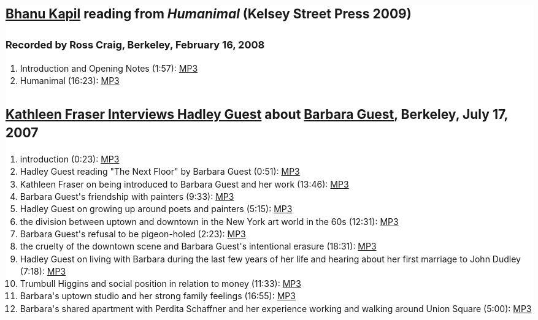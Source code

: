 
[Bhanu Kapil](Kapil.html) reading from *Humanimal* (Kelsey Street Press 2009)
-----------------------------------------------------------------------------

### Recorded by Ross Craig, Berkeley, February 16, 2008

1.  Introduction and Opening Notes (1:57): [MP3](http://media.sas.upenn.edu/pennsound/authors/Kapil/2-16-08/Kapil-Bhanu_01_Introduction-Opening-Notes_Humanimal_2-16-08.mp3)
2.  Humanimal (16:23): [MP3](http://media.sas.upenn.edu/pennsound/authors/Kapil/2-16-08/Kapil-Bhanu_02_Humanimal_Humanimal_2-16-08.mp3)


[Kathleen Fraser Interviews Hadley Guest](http://www.kelseyst.com/listen/2009/03/20/kathleen-fraser-interviews-hadley-guest-on-barbara-guest/) about [Barbara Guest](http://writing.upenn.edu/pennsound/x/Guest.php), Berkeley, July 17, 2007
---------------------------------------------------------------------------------------------------------------------------------------------------------------------------------------------------------------------------------------------

1.  introduction (0:23): [MP3](http://media.sas.upenn.edu/pennsound/groups/Kelsey-Street/Guest-Hadley-Interviews/Fraser/Guest-Hadley_01_introduction_Interview-with-Kathleen-Fraser_Kelsey-Street-Press_Berkeley_7-17-07.mp3)
2.  Hadley Guest reading "The Next Floor" by Barbara Guest (0:51): [MP3](http://media.sas.upenn.edu/pennsound/groups/Kelsey-Street/Guest-Hadley-Interviews/Fraser/Guest-Hadley_02_The-Next-Floor_Interview-with-Kathleen-Fraser_Kelsey-Street-Press_Berkeley_7-17-07.mp3)
3.  Kathleen Fraser on being introduced to Barbara Guest and her work (13:46): [MP3](http://media.sas.upenn.edu/pennsound/groups/Kelsey-Street/Guest-Hadley-Interviews/Fraser/Guest-Hadley_03_Kathleen-Fraser-on-being-introduced-to-Barbara-Guest-and-her-work_Interview-with-Kathleen-Fraser_Kelsey-Street-Press_Berkeley_7-17-07.mp3)
4.  Barbara Guest's friendship with painters (9:33): [MP3](http://media.sas.upenn.edu/pennsound/groups/Kelsey-Street/Guest-Hadley-Interviews/Fraser/Guest-Hadley_04_Barbara-Guests-friendship-with-painters_Interview-with-Kathleen-Fraser_Kelsey-Street-Press_Berkeley_7-17-07.mp3)
5.  Hadley Guest on growing up around poets and painters (5:15): [MP3](http://media.sas.upenn.edu/pennsound/groups/Kelsey-Street/Guest-Hadley-Interviews/Fraser/Guest-Hadley_05_Hadley-Guest-on-growing-up-around-poets-and-painters_Interview-with-Kathleen-Fraser_Kelsey-Street-Press_Berkeley_7-17-07.mp3)
6.  the division between uptown and downtown in the New York art world in the 60s (12:31): [MP3](http://media.sas.upenn.edu/pennsound/groups/Kelsey-Street/Guest-Hadley-Interviews/Fraser/Guest-Hadley_06_the-division-between-uptown-and-downtown-in-the-NY-art-world-in-the-60s_Interview-with-Kathleen-Fraser_Kelsey-Street-Press_Berkeley_7-17-07.mp3)
7.  Barbara Guest's refusal to be pigeon-holed (2:23): [MP3](http://media.sas.upenn.edu/pennsound/groups/Kelsey-Street/Guest-Hadley-Interviews/Fraser/Guest-Hadley_07_Barbara-Guests-refusal-to-be-pigeon-holed_Interview-with-Kathleen-Fraser_Kelsey-Street-Press_Berkeley_7-17-07.mp3)
8.  the cruelty of the downtown scene and Barbara Guest's intentional erasure (18:31): [MP3](http://media.sas.upenn.edu/pennsound/groups/Kelsey-Street/Guest-Hadley-Interviews/Fraser/Guest-Hadley_08_the-cruelty-of-the-downtown-scene-and-Barbara-Guests-intentional-erasure_Interview-with-Kathleen-Fraser_Kelsey-Street-Press_Berkeley_7-17-07.mp3)
9.  Hadley Guest on living with Barbara during the last few years of her life and hearing about her first marriage to John Dudley (7:18): [MP3](http://media.sas.upenn.edu/pennsound/groups/Kelsey-Street/Guest-Hadley-Interviews/Fraser/Guest-Hadley_09_Hadley-Guest-on-living-with-Barbara-during-the-last-few-years-of-her-life-and-hearing-about-her-first-marriage-to-John-Dudley_Interview-with-Kathleen-Fraser_Kelsey-Street-Press_Berkeley_7-17-07.mp3)
10. Trumbull Higgins and social position in relation to money (11:33): [MP3](http://media.sas.upenn.edu/pennsound/groups/Kelsey-Street/Guest-Hadley-Interviews/Fraser/Guest-Hadley_10_Trumbull-Higgins-and-social-position-in-relation-to-money_Interview-with-Kathleen-Fraser_Kelsey-Street-Press_Berkeley_7-17-07.mp3)
11. Barbara's uptown studio and her strong family feelings (16:55): [MP3](http://media.sas.upenn.edu/pennsound/groups/Kelsey-Street/Guest-Hadley-Interviews/Fraser/Guest-Hadley_11_Barbaras-uptown-studio-and-her-strong-family-feelings_Interview-with-Kathleen-Fraser_Kelsey-Street-Press_Berkeley_7-17-07.mp3)
12. Barbara's shared apartment with Perdita Schaffner and her experience working and walking around Union Square (5:00): [MP3](http://media.sas.upenn.edu/pennsound/groups/Kelsey-Street/Guest-Hadley-Interviews/Fraser/Guest-Hadley_12_Barbaras-shared-apartment-with-Perdita-Schaffner-and-her-experience-working-and-walking-around-Union-Square_Interview-with-Kathleen-Fraser_Kelsey-Street-Press_Berkeley_7-17-07.mp3)